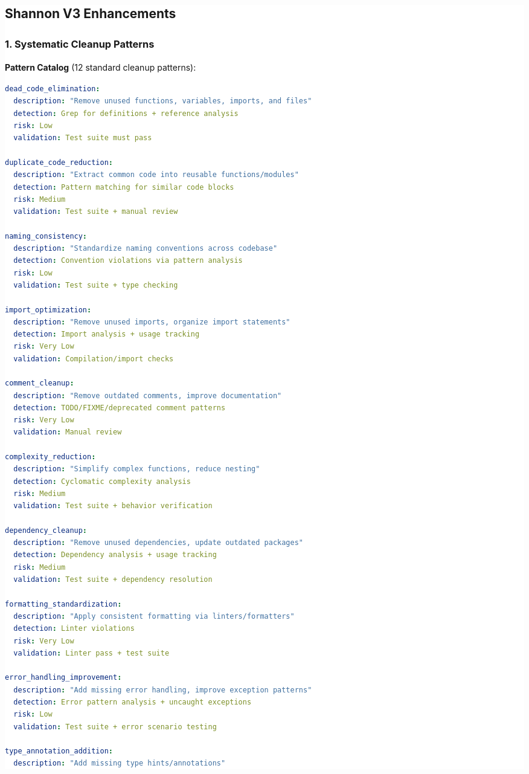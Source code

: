 
## Shannon V3 Enhancements

### 1. Systematic Cleanup Patterns

**Pattern Catalog** (12 standard cleanup patterns):
```yaml
dead_code_elimination:
  description: "Remove unused functions, variables, imports, and files"
  detection: Grep for definitions + reference analysis
  risk: Low
  validation: Test suite must pass

duplicate_code_reduction:
  description: "Extract common code into reusable functions/modules"
  detection: Pattern matching for similar code blocks
  risk: Medium
  validation: Test suite + manual review

naming_consistency:
  description: "Standardize naming conventions across codebase"
  detection: Convention violations via pattern analysis
  risk: Low
  validation: Test suite + type checking

import_optimization:
  description: "Remove unused imports, organize import statements"
  detection: Import analysis + usage tracking
  risk: Very Low
  validation: Compilation/import checks

comment_cleanup:
  description: "Remove outdated comments, improve documentation"
  detection: TODO/FIXME/deprecated comment patterns
  risk: Very Low
  validation: Manual review

complexity_reduction:
  description: "Simplify complex functions, reduce nesting"
  detection: Cyclomatic complexity analysis
  risk: Medium
  validation: Test suite + behavior verification

dependency_cleanup:
  description: "Remove unused dependencies, update outdated packages"
  detection: Dependency analysis + usage tracking
  risk: Medium
  validation: Test suite + dependency resolution

formatting_standardization:
  description: "Apply consistent formatting via linters/formatters"
  detection: Linter violations
  risk: Very Low
  validation: Linter pass + test suite

error_handling_improvement:
  description: "Add missing error handling, improve exception patterns"
  detection: Error pattern analysis + uncaught exceptions
  risk: Low
  validation: Test suite + error scenario testing

type_annotation_addition:
  description: "Add missing type hints/annotations"
```